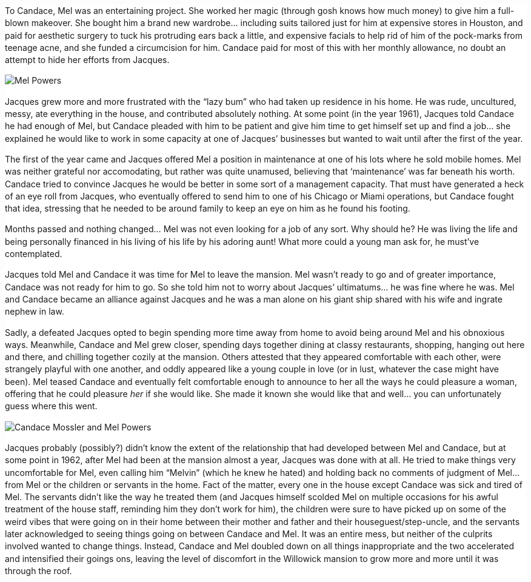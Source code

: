 To Candace, Mel was an entertaining project. She worked her magic (through gosh knows how much money) to give him a full-blown makeover. She bought him a brand new wardrobe… including suits tailored just for him at expensive stores in Houston, and paid for aesthetic surgery to tuck his protruding ears back a little, and expensive facials to help rid of him of the pock-marks from teenage acne, and she funded a circumcision for him. Candace paid for most of this with her monthly allowance, no doubt an attempt to hide her efforts from Jacques.

![Mel Powers](@assets/images/melpowers2.jpg)

Jacques grew more and more frustrated with the “lazy bum” who had taken up residence in his home. He was rude, uncultured, messy, ate everything in the house, and contributed absolutely nothing. At some point (in the year 1961), Jacques told Candace he had enough of Mel, but Candace pleaded with him to be patient and give him time to get himself set up and find a job… she explained he would like to work in some capacity at one of Jacques’ businesses but wanted to wait until after the first of the year. 

The first of the year came and Jacques offered Mel a position in maintenance at one of his lots where he sold mobile homes. Mel was neither grateful nor accomodating, but rather was quite unamused, believing that ‘maintenance’ was far beneath his worth. Candace tried to convince Jacques he would be better in some sort of a management capacity. That must have generated a heck of an eye roll from Jacques, who eventually offered to send him to one of his Chicago or Miami operations, but Candace fought that idea, stressing that he needed to be around family to keep an eye on him as he found his footing. 

Months passed and nothing changed… Mel was not even looking for a job of any sort. Why should he? He was living the life and being personally financed in his living of his life by his adoring aunt! What more could a young man ask for, he must’ve contemplated.

Jacques told Mel and Candace it was time for Mel to leave the mansion. Mel wasn’t ready to go and of greater importance, Candace was not ready for him to go. So she told him not to worry about Jacques’ ultimatums… he was fine where he was. Mel and Candace became an alliance against Jacques and he was a man alone on his giant ship shared with his wife and ingrate nephew in law. 

Sadly, a defeated Jacques opted to begin spending more time away from home to avoid being around Mel and his obnoxious ways. Meanwhile, Candace and Mel grew closer, spending days together dining at classy restaurants, shopping, hanging out here and there, and chilling together cozily at the mansion. Others attested that they appeared comfortable with each other, were strangely playful with one another, and oddly appeared like a young couple in love (or in lust, whatever the case might have been). Mel teased Candace and eventually felt comfortable enough to announce to her all the ways he could pleasure a woman, offering that he could pleasure _her_ if she would like. She made it known she would like that and well… you can unfortunately guess where this went. 

![Candace Mossler and Mel Powers](@assets/images/candace-mossler-mel-powers.jpg)

Jacques probably (possibly?) didn’t know the extent of the relationship that had developed between Mel and Candace, but at some point in 1962, after Mel had been at the mansion almost a year, Jacques was done with at all. He tried to make things very uncomfortable for Mel, even calling him “Melvin” (which he knew he hated) and holding back no comments of judgment of Mel… from Mel or the children or servants in the home. Fact of the matter, every one in the house except Candace was sick and tired of Mel. The servants didn’t like the way he treated them (and Jacques himself scolded Mel on multiple occasions for his awful treatment of the house staff, reminding him they don’t work for him), the children were sure to have picked up on some of the weird vibes that were going on in their home between their mother and father and their houseguest/step-uncle, and the servants later acknowledged to seeing things going on between Candace and Mel. It was an entire mess, but neither of the culprits involved wanted to change things. Instead, Candace and Mel doubled down on all things inappropriate and the two accelerated and intensified their goings ons, leaving the level of discomfort in the Willowick mansion to grow more and more until it was through the roof.

